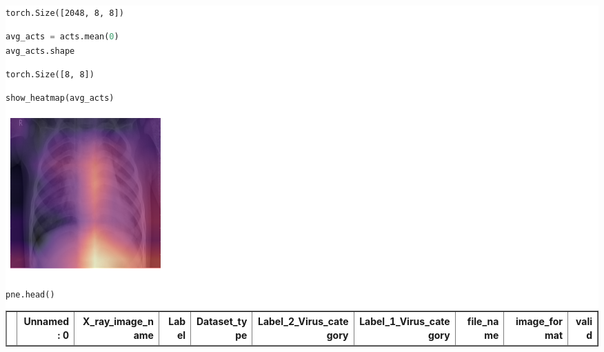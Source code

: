 


    torch.Size([2048, 8, 8])




```python
avg_acts = acts.mean(0)
avg_acts.shape
```




    torch.Size([8, 8])




```python
show_heatmap(avg_acts)
```


![png](output_83_0.png)



```python
pne.head()
```




<div>
<style scoped>
    .dataframe tbody tr th:only-of-type {
        vertical-align: middle;
    }

    .dataframe tbody tr th {
        vertical-align: top;
    }

    .dataframe thead th {
        text-align: right;
    }
</style>
<table border="1" class="dataframe">
  <thead>
    <tr style="text-align: right;">
      <th></th>
      <th>Unnamed: 0</th>
      <th>X_ray_image_name</th>
      <th>Label</th>
      <th>Dataset_type</th>
      <th>Label_2_Virus_category</th>
      <th>Label_1_Virus_category</th>
      <th>file_name</th>
      <th>image_format</th>
      <th>valid</th>